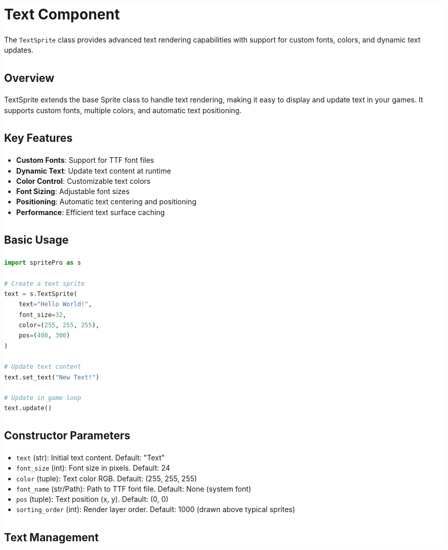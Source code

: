 # Text Component

The `TextSprite` class provides advanced text rendering capabilities with support for custom fonts, colors, and dynamic text updates.

## Overview

TextSprite extends the base Sprite class to handle text rendering, making it easy to display and update text in your games. It supports custom fonts, multiple colors, and automatic text positioning.

## Key Features

- **Custom Fonts**: Support for TTF font files
- **Dynamic Text**: Update text content at runtime
- **Color Control**: Customizable text colors
- **Font Sizing**: Adjustable font sizes
- **Positioning**: Automatic text centering and positioning
- **Performance**: Efficient text surface caching

## Basic Usage

```python
import spritePro as s

# Create a text sprite
text = s.TextSprite(
    text="Hello World!",
    font_size=32,
    color=(255, 255, 255),
    pos=(400, 300)
)

# Update text content
text.set_text("New Text!")

# Update in game loop
text.update()
```

## Constructor Parameters

- `text` (str): Initial text content. Default: "Text"
- `font_size` (int): Font size in pixels. Default: 24
- `color` (tuple): Text color RGB. Default: (255, 255, 255)
- `font_name` (str/Path): Path to TTF font file. Default: None (system font)
- `pos` (tuple): Text position (x, y). Default: (0, 0)
- `sorting_order` (int): Render layer order. Default: 1000 (drawn above typical sprites)

## Text Management
